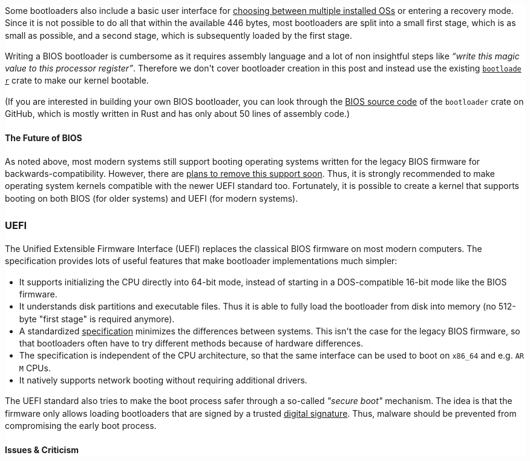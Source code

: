 [ELF]: https://en.wikipedia.org/wiki/Executable_and_Linkable_Format
[PE]: https://en.wikipedia.org/wiki/Portable_Executable
[call stack]: https://en.wikipedia.org/wiki/Call_stack
[real mode]: https://en.wikipedia.org/wiki/Real_mode
[protected mode]: https://en.wikipedia.org/wiki/Protected_mode
[long mode]: https://en.wikipedia.org/wiki/Long_mode
[memory segmentation]: https://en.wikipedia.org/wiki/X86_memory_segmentation
[page table]: https://en.wikipedia.org/wiki/Page_table

Some bootloaders also include a basic user interface for [choosing between multiple installed OSs][multi-booting] or entering a recovery mode.
Since it is not possible to do all that within the available 446 bytes, most bootloaders are split into a small first stage, which is as small as possible, and a second stage, which is subsequently loaded by the first stage.

[multi-booting]: https://en.wikipedia.org/wiki/Multi-booting

Writing a BIOS bootloader is cumbersome as it requires assembly language and a lot of non insightful steps like _“write this magic value to this processor register”_.
Therefore we don't cover bootloader creation in this post and instead use the existing [`bootloader`] crate to make our kernel bootable.

(If you are interested in building your own BIOS bootloader, you can look through the [BIOS source code] of the `bootloader` crate on GitHub, which is mostly written in Rust and has only about 50 lines of assembly code.)

[BIOS source code]: https://github.com/rust-osdev/bootloader/tree/main/bios

#### The Future of BIOS

As noted above, most modern systems still support booting operating systems written for the legacy BIOS firmware for backwards-compatibility.
However, there are [plans to remove this support soon][end-bios-support].
Thus, it is strongly recommended to make operating system kernels compatible with the newer UEFI standard too.
Fortunately, it is possible to create a kernel that supports booting on both BIOS (for older systems) and UEFI (for modern systems).

[end-bios-support]: https://arstechnica.com/gadgets/2017/11/intel-to-kill-off-the-last-vestiges-of-the-ancient-pc-bios-by-2020/

### UEFI

The Unified Extensible Firmware Interface (UEFI) replaces the classical BIOS firmware on most modern computers.
The specification provides lots of useful features that make bootloader implementations much simpler:

- It supports initializing the CPU directly into 64-bit mode, instead of starting in a DOS-compatible 16-bit mode like the BIOS firmware.
- It understands disk partitions and executable files.
Thus it is able to fully load the bootloader from disk into memory (no 512-byte "first stage" is required anymore).
- A standardized [specification][uefi-specification] minimizes the differences between systems.
This isn't the case for the legacy BIOS firmware, so that bootloaders often have to try different methods because of hardware differences.
- The specification is independent of the CPU architecture, so that the same interface can be used to boot on `x86_64` and e.g. `ARM` CPUs.
- It natively supports network booting without requiring additional drivers.

[uefi-specification]: https://uefi.org/specifications

The UEFI standard also tries to make the boot process safer through a so-called _"secure boot"_ mechanism.
The idea is that the firmware only allows loading bootloaders that are signed by a trusted [digital signature].
Thus, malware should be prevented from compromising the early boot process.

[digital signature]: https://en.wikipedia.org/wiki/Digital_signature

#### Issues & Criticism


[minimal kernel]: @/edition-3/posts/01-minimal-kernel/index.md
[QEMU]: https://www.qemu.org/
[GitHub]: https://github.com/phil-opp/blog_os
[at the bottom]: #comments
[post branch]: https://github.com/phil-opp/blog_os/tree/post-3.2
[ROM]: https://en.wikipedia.org/wiki/Read-only_memory
[power-on self-test]: https://en.wikipedia.org/wiki/Power-on_self-test
[BIOS]: https://en.wikipedia.org/wiki/BIOS
[UEFI]: https://en.wikipedia.org/wiki/Unified_Extensible_Firmware_Interface
[_master boot record_]: https://en.wikipedia.org/wiki/Master_boot_record
[disk partitions]: https://en.wikipedia.org/wiki/Disk_partitioning
[magic bytes]: https://en.wikipedia.org/wiki/Magic_number_(programming)
[mbr-extensions]: https://en.wikipedia.org/wiki/Master_boot_record#Sector_layout
[coreboot]: https://www.coreboot.org/
[MBR]: https://en.wikipedia.org/wiki/Master_boot_record
[GPT]: https://en.wikipedia.org/wiki/GUID_Partition_Table
[mbr-csm]: https://bbs.archlinux.org/viewtopic.php?id=142637
[EFI system partitions]: https://en.wikipedia.org/wiki/EFI_system_partition
[FAT file system]: https://en.wikipedia.org/wiki/File_Allocation_Table
[Portable Executable (PE)]: https://en.wikipedia.org/wiki/Portable_Executable
[**UEFI Booting**]: @/edition-3/posts/02-booting/uefi/index.md
[Free Software Foundation]: https://en.wikipedia.org/wiki/Free_Software_Foundation
[Multiboot]: https://www.gnu.org/software/grub/manual/multiboot2/multiboot.html
[GNU GRUB]: https://en.wikipedia.org/wiki/GNU_GRUB
[Multiboot header]: https://www.gnu.org/software/grub/manual/multiboot/multiboot.html#OS-image-format
[adjusted default page size]: https://wiki.osdev.org/Multiboot#Multiboot_2
[boot information]: https://www.gnu.org/software/grub/manual/multiboot/multiboot.html#Boot-information-format
[first edition]: @/edition-1/_index.md
[`bootloader`]: https://docs.rs/bootloader/latest/bootloader/
[`bootloader_api`]: https://docs.rs/bootloader_api/latest/bootloader_api/
[`bootloader_api::entry_point`]: https://docs.rs/bootloader_api/latest/bootloader_api/macro.entry_point.html
[diverging]: https://doc.rust-lang.org/rust-by-example/fn/diverging.html
[`BootInfo`]: https://docs.rs/bootloader_api/latest/bootloader_api/info/struct.BootInfo.html
[objdump-prev]: @/edition-3/posts/01-minimal-kernel/index.md#objdump
[`mkfs`]: https://www.man7.org/linux/man-pages/man8/mkfs.fat.8.html
[`DiskImageBuilder`]: https://docs.rs/bootloader/0.11.3/bootloader/struct.DiskImageBuilder.html
[`create_bios_image`]: https://docs.rs/bootloader/0.11.3/bootloader/struct.DiskImageBuilder.html#method.create_bios_image
[`create_uefi_image`]: https://docs.rs/bootloader/0.11.3/bootloader/struct.DiskImageBuilder.html#method.create_uefi_image
[`cargo` workspace]: https://doc.rust-lang.org/cargo/reference/workspaces.html
[_artifact dependency_]: https://doc.rust-lang.org/nightly/cargo/reference/unstable.html#artifact-dependencies
[_workspaces_]: https://doc.rust-lang.org/cargo/reference/workspaces.html
[`path` dependencies]: https://doc.rust-lang.org/cargo/reference/specifying-dependencies.html#specifying-path-dependencies
[_artifact dependencies_]: https://doc.rust-lang.org/nightly/cargo/reference/unstable.html#artifact-dependencies
[nightly Rust]: https://doc.rust-lang.org/book/appendix-07-nightly-rust.html
[`rust-lang/rust`]: https://github.com/rust-lang/rust
[Rust CI]: https://forge.rust-lang.org/infra/docs/rustc-ci.html
[`rust-toolchain.toml`]: https://rust-lang.github.io/rustup/overrides.html#the-toolchain-file
[`toolchain`]: https://rust-lang.github.io/rustup/concepts/toolchains.html
[`cargo` configuration file]: https://doc.rust-lang.org/cargo/reference/config.html
[_build script_]: https://doc.rust-lang.org/cargo/reference/build-scripts.html
[`rust-osdev/bootloader`]: https://github.com/rust-osdev/bootloader
[`std::env::var`]: https://doc.rust-lang.org/std/env/fn.var.html
[`unwrap`]: https://doc.rust-lang.org/std/result/enum.Result.html#method.unwrap
[`PathBuf`]: https://doc.rust-lang.org/std/path/struct.PathBuf.html
[`DiskImageBuilder::new`]: https://docs.rs/bootloader/0.11.3/bootloader/struct.DiskImageBuilder.html#method.new
[requires build scripts]: https://doc.rust-lang.org/cargo/reference/build-scripts.html#outputs-of-the-build-script
[`join`]: https://doc.rust-lang.org/std/path/struct.PathBuf.html#method.join
[`cargo:rustc-env` string]: https://doc.rust-lang.org/cargo/reference/build-scripts.html#rustc-env
[`env!` macro]: https://doc.rust-lang.org/std/macro.env.html
[`current_exe`]: https://doc.rust-lang.org/std/env/fn.current_exe.html
[`with_file_name`]: https://doc.rust-lang.org/std/path/struct.PathBuf.html#method.with_file_name
[`fs::copy`]: https://doc.rust-lang.org/std/fs/fn.copy.html
[QEMU download page]: https://www.qemu.org/download/
[OVMF]: https://github.com/tianocore/tianocore.github.io/wiki/OVMF
[TianoCore]: https://www.tianocore.org/
[ovmf-whitepaper]: https://www.linux-kvm.org/downloads/lersek/ovmf-whitepaper-c770f8c.txt
[`rust-osdev/ovmf-prebuilt`]: https://github.com/rust-osdev/ovmf-prebuilt/
[ovmf-prebuilt-releases]: https://github.com/rust-osdev/ovmf-prebuilt/releases/latest
[`Command::new`]: https://doc.rust-lang.org/std/process/struct.Command.html#method.new
[`Command::arg`]: https://doc.rust-lang.org/std/process/struct.Command.html#method.arg
[`Command::status`]: https://doc.rust-lang.org/std/process/struct.Command.html#method.status
[`std::process::exit`]: https://doc.rust-lang.org/std/process/fn.exit.html
[`ovmf-prebuilt`]: https://docs.rs/ovmf-prebuilt/0.1.0-alpha.1/ovmf_prebuilt/
[_framebuffer_]: https://en.wikipedia.org/wiki/Framebuffer
[`Option`]: https://doc.rust-lang.org/std/option/enum.Option.html
[`if let`]: https://doc.rust-lang.org/reference/expressions/if-expr.html#if-let-expressions
[`FrameBuffer`]: https://docs.rs/bootloader/0.11.0/bootloader/boot_info/struct.FrameBuffer.html
[`FrameBufferInfo`]: https://docs.rs/bootloader/0.11.0/bootloader/boot_info/struct.FrameBufferInfo.html
[slice]: https://doc.rust-lang.org/std/primitive.slice.html
[`wrapping_add`]: https://doc.rust-lang.org/std/primitive.u8.html#method.wrapping_add
[Rufus]: https://rufus.ie/
[rufus-github]: https://github.com/pbatard/rufus
[next post]: @/edition-3/posts/03-screen-output/index.md